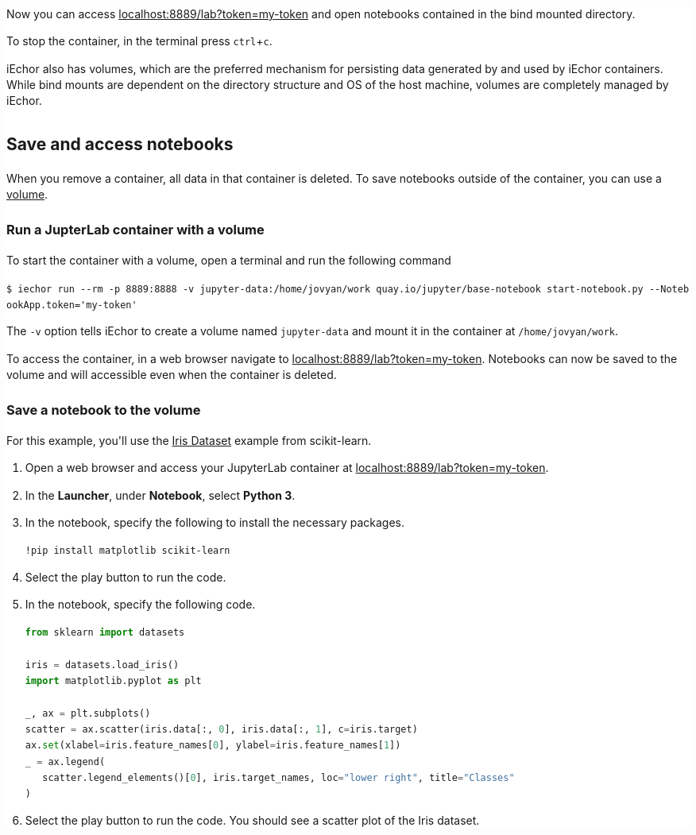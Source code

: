Now you can access [localhost:8889/lab?token=my-token](http://localhost:8889/lab?token=my-token) and open notebooks contained in the bind mounted directory.

To stop the container, in the terminal press `ctrl`+`c`.

iEchor also has volumes, which are the preferred mechanism for persisting
data generated by and used by iEchor containers. While bind mounts are dependent
on the directory structure and OS of the host machine, volumes are completely
managed by iEchor.

## Save and access notebooks

When you remove a container, all data in that container is deleted. To save
notebooks outside of the container, you can use a [volume](/storage/volumes/).

### Run a JupterLab container with a volume

To start the container with a volume, open a terminal and run the following command

```console
$ iechor run --rm -p 8889:8888 -v jupyter-data:/home/jovyan/work quay.io/jupyter/base-notebook start-notebook.py --NotebookApp.token='my-token'
```

The `-v` option tells iEchor to create a volume named `jupyter-data` and mount it in the container at `/home/jovyan/work`.

To access the container, in a web browser navigate to
[localhost:8889/lab?token=my-token](http://localhost:8889/lab?token=my-token).
Notebooks can now be saved to the volume and will accessible even when
the container is deleted.

### Save a notebook to the volume

For this example, you'll use the [Iris Dataset](https://scikit-learn.org/stable/auto_examples/datasets/plot_iris_dataset.html) example from scikit-learn.

1. Open a web browser and access your JupyterLab container at [localhost:8889/lab?token=my-token](http://localhost:8889/lab?token=my-token).

2. In the **Launcher**, under **Notebook**, select **Python 3**.

3. In the notebook, specify the following to install the necessary packages.

   ```console
   !pip install matplotlib scikit-learn
   ```

4. Select the play button to run the code.

5. In the notebook, specify the following code.
   ```python
   from sklearn import datasets

   iris = datasets.load_iris()
   import matplotlib.pyplot as plt

   _, ax = plt.subplots()
   scatter = ax.scatter(iris.data[:, 0], iris.data[:, 1], c=iris.target)
   ax.set(xlabel=iris.feature_names[0], ylabel=iris.feature_names[1])
   _ = ax.legend(
      scatter.legend_elements()[0], iris.target_names, loc="lower right", title="Classes"
   )
   ```
6. Select the play button to run the code. You should see a scatter plot of the
   Iris dataset.
